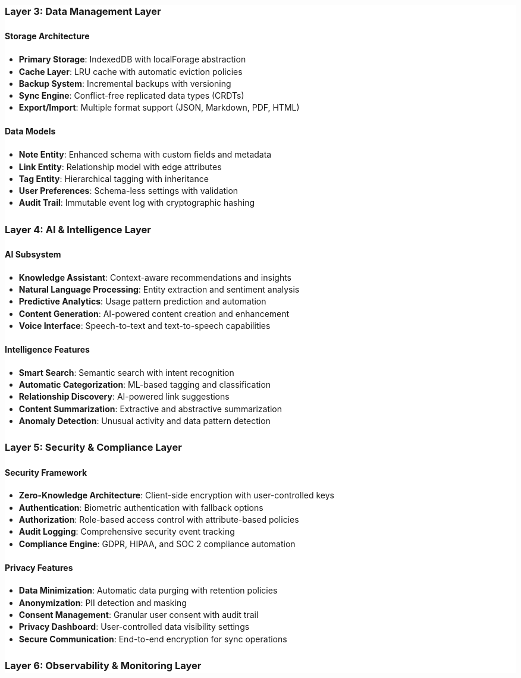 ### Layer 3: Data Management Layer

#### Storage Architecture
- **Primary Storage**: IndexedDB with localForage abstraction
- **Cache Layer**: LRU cache with automatic eviction policies
- **Backup System**: Incremental backups with versioning
- **Sync Engine**: Conflict-free replicated data types (CRDTs)
- **Export/Import**: Multiple format support (JSON, Markdown, PDF, HTML)

#### Data Models
- **Note Entity**: Enhanced schema with custom fields and metadata
- **Link Entity**: Relationship model with edge attributes
- **Tag Entity**: Hierarchical tagging with inheritance
- **User Preferences**: Schema-less settings with validation
- **Audit Trail**: Immutable event log with cryptographic hashing

### Layer 4: AI & Intelligence Layer

#### AI Subsystem
- **Knowledge Assistant**: Context-aware recommendations and insights
- **Natural Language Processing**: Entity extraction and sentiment analysis
- **Predictive Analytics**: Usage pattern prediction and automation
- **Content Generation**: AI-powered content creation and enhancement
- **Voice Interface**: Speech-to-text and text-to-speech capabilities

#### Intelligence Features
- **Smart Search**: Semantic search with intent recognition
- **Automatic Categorization**: ML-based tagging and classification
- **Relationship Discovery**: AI-powered link suggestions
- **Content Summarization**: Extractive and abstractive summarization
- **Anomaly Detection**: Unusual activity and data pattern detection

### Layer 5: Security & Compliance Layer

#### Security Framework
- **Zero-Knowledge Architecture**: Client-side encryption with user-controlled keys
- **Authentication**: Biometric authentication with fallback options
- **Authorization**: Role-based access control with attribute-based policies
- **Audit Logging**: Comprehensive security event tracking
- **Compliance Engine**: GDPR, HIPAA, and SOC 2 compliance automation

#### Privacy Features
- **Data Minimization**: Automatic data purging with retention policies
- **Anonymization**: PII detection and masking
- **Consent Management**: Granular user consent with audit trail
- **Privacy Dashboard**: User-controlled data visibility settings
- **Secure Communication**: End-to-end encryption for sync operations

### Layer 6: Observability & Monitoring Layer
